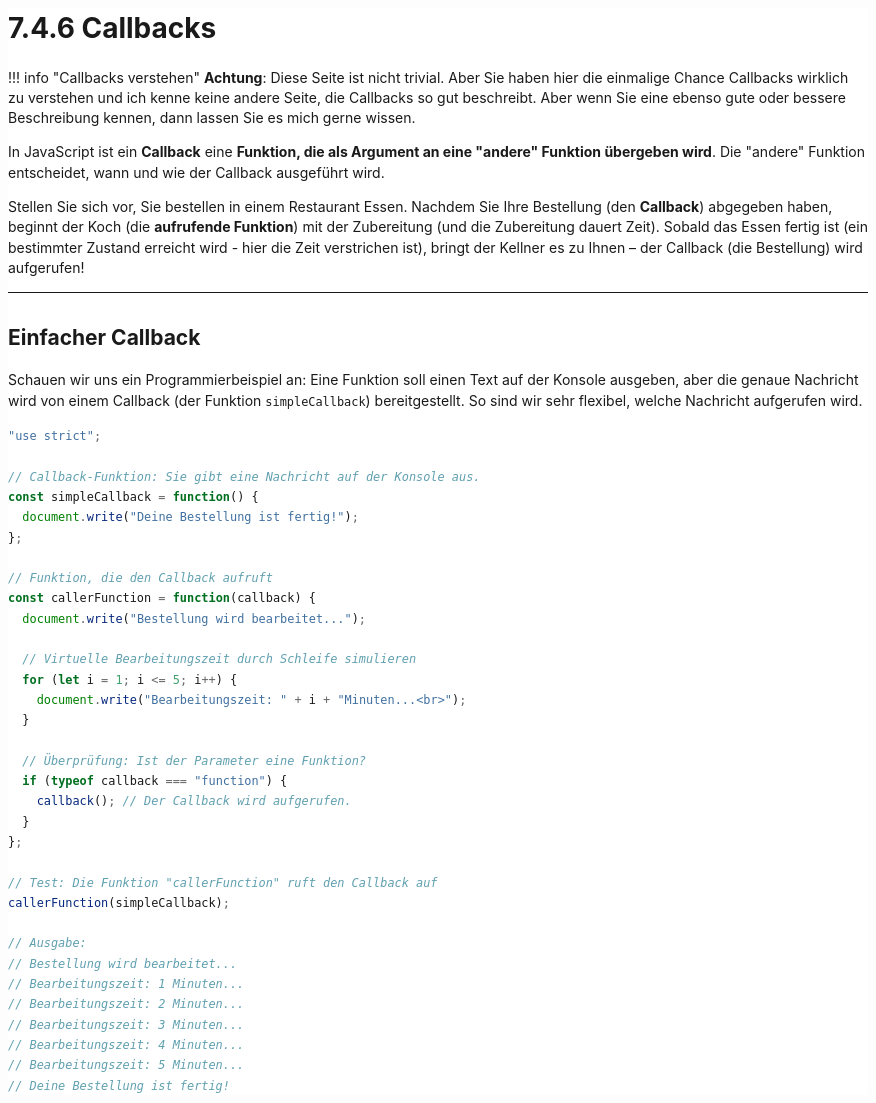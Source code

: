 # 7.4.6 Callbacks

!!! info "Callbacks verstehen"
    **Achtung**: Diese Seite ist nicht trivial. Aber Sie haben hier die einmalige Chance Callbacks wirklich zu verstehen und ich kenne keine andere Seite, die Callbacks so gut beschreibt. Aber wenn Sie eine ebenso gute oder bessere Beschreibung kennen, dann lassen Sie es mich gerne wissen.

In JavaScript ist ein **Callback** eine **Funktion, die als Argument an eine "andere" Funktion übergeben wird**. Die "andere" Funktion entscheidet, wann und wie der Callback ausgeführt wird. 

Stellen Sie sich vor, Sie bestellen in einem Restaurant Essen. Nachdem Sie Ihre Bestellung (den **Callback**) abgegeben haben, beginnt der Koch (die **aufrufende Funktion**) mit der Zubereitung (und die Zubereitung dauert Zeit). Sobald das Essen fertig ist (ein bestimmter Zustand erreicht wird - hier die Zeit verstrichen ist), bringt der Kellner es zu Ihnen – der Callback (die Bestellung) wird aufgerufen!

---

## Einfacher Callback

Schauen wir uns ein Programmierbeispiel an: Eine Funktion soll einen Text auf der Konsole ausgeben, aber die genaue Nachricht wird von einem Callback (der Funktion `simpleCallback`) bereitgestellt. So sind wir sehr flexibel, welche Nachricht aufgerufen wird.

```javascript linenums="1" hl_lines="4 9 19 24"
"use strict";

// Callback-Funktion: Sie gibt eine Nachricht auf der Konsole aus.
const simpleCallback = function() {
  document.write("Deine Bestellung ist fertig!");
};

// Funktion, die den Callback aufruft
const callerFunction = function(callback) {
  document.write("Bestellung wird bearbeitet...");

  // Virtuelle Bearbeitungszeit durch Schleife simulieren
  for (let i = 1; i <= 5; i++) {
    document.write("Bearbeitungszeit: " + i + "Minuten...<br>");
  }

  // Überprüfung: Ist der Parameter eine Funktion?
  if (typeof callback === "function") {
    callback(); // Der Callback wird aufgerufen.
  }
};

// Test: Die Funktion "callerFunction" ruft den Callback auf
callerFunction(simpleCallback);

// Ausgabe:
// Bestellung wird bearbeitet...
// Bearbeitungszeit: 1 Minuten...
// Bearbeitungszeit: 2 Minuten...
// Bearbeitungszeit: 3 Minuten...
// Bearbeitungszeit: 4 Minuten...
// Bearbeitungszeit: 5 Minuten...
// Deine Bestellung ist fertig!

```
